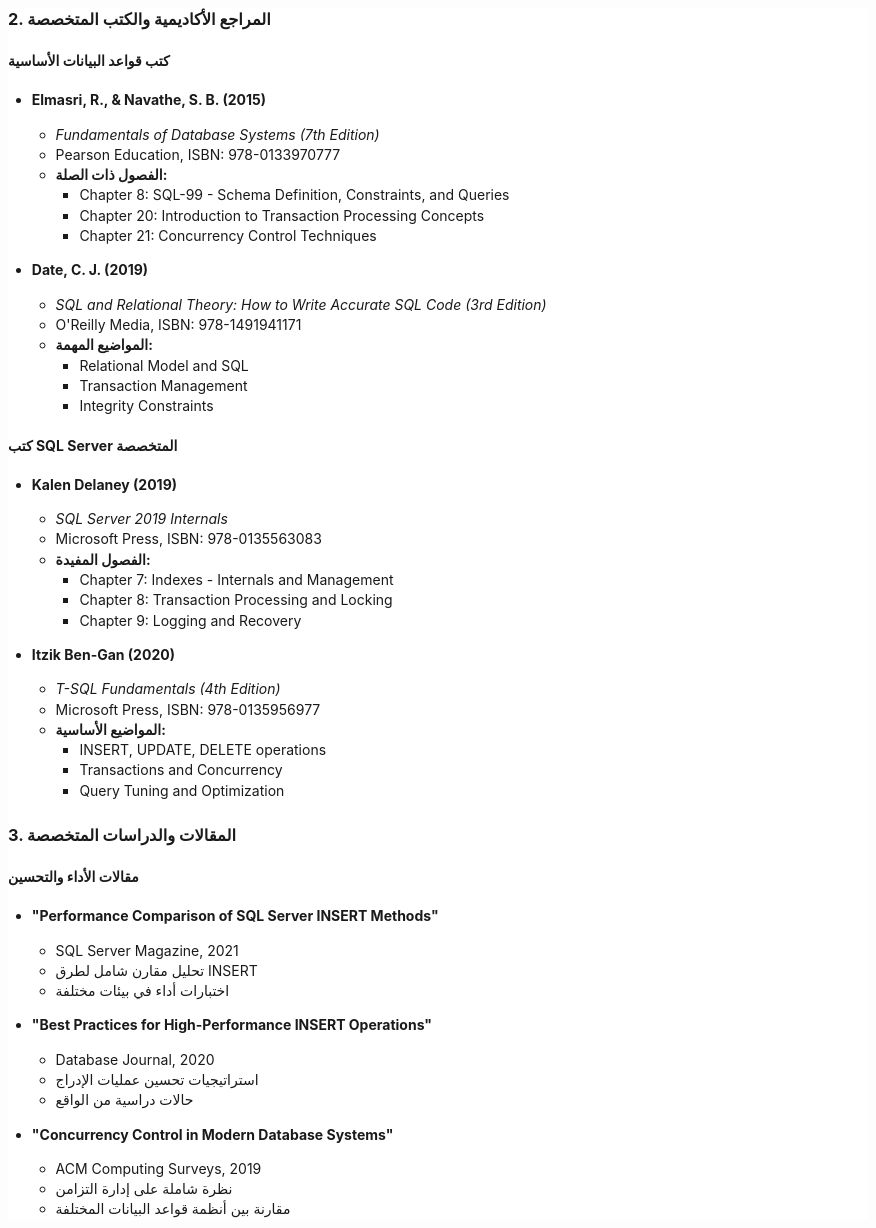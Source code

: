 ### 2. المراجع الأكاديمية والكتب المتخصصة

#### كتب قواعد البيانات الأساسية

- **Elmasri, R., & Navathe, S. B. (2015)**
  - *Fundamentals of Database Systems (7th Edition)*
  - Pearson Education, ISBN: 978-0133970777
  - **الفصول ذات الصلة:**
    - Chapter 8: SQL-99 - Schema Definition, Constraints, and Queries
    - Chapter 20: Introduction to Transaction Processing Concepts
    - Chapter 21: Concurrency Control Techniques

- **Date, C. J. (2019)**
  - *SQL and Relational Theory: How to Write Accurate SQL Code (3rd Edition)*
  - O'Reilly Media, ISBN: 978-1491941171
  - **المواضيع المهمة:**
    - Relational Model and SQL
    - Transaction Management
    - Integrity Constraints

#### كتب SQL Server المتخصصة

- **Kalen Delaney (2019)**
  - *SQL Server 2019 Internals*
  - Microsoft Press, ISBN: 978-0135563083
  - **الفصول المفيدة:**
    - Chapter 7: Indexes - Internals and Management
    - Chapter 8: Transaction Processing and Locking
    - Chapter 9: Logging and Recovery

- **Itzik Ben-Gan (2020)**
  - *T-SQL Fundamentals (4th Edition)*
  - Microsoft Press, ISBN: 978-0135956977
  - **المواضيع الأساسية:**
    - INSERT, UPDATE, DELETE operations
    - Transactions and Concurrency
    - Query Tuning and Optimization

### 3. المقالات والدراسات المتخصصة

#### مقالات الأداء والتحسين

- **"Performance Comparison of SQL Server INSERT Methods"**
  - SQL Server Magazine, 2021
  - تحليل مقارن شامل لطرق INSERT
  - اختبارات أداء في بيئات مختلفة

- **"Best Practices for High-Performance INSERT Operations"**
  - Database Journal, 2020
  - استراتيجيات تحسين عمليات الإدراج
  - حالات دراسية من الواقع

- **"Concurrency Control in Modern Database Systems"**
  - ACM Computing Surveys, 2019
  - نظرة شاملة على إدارة التزامن
  - مقارنة بين أنظمة قواعد البيانات المختلفة
